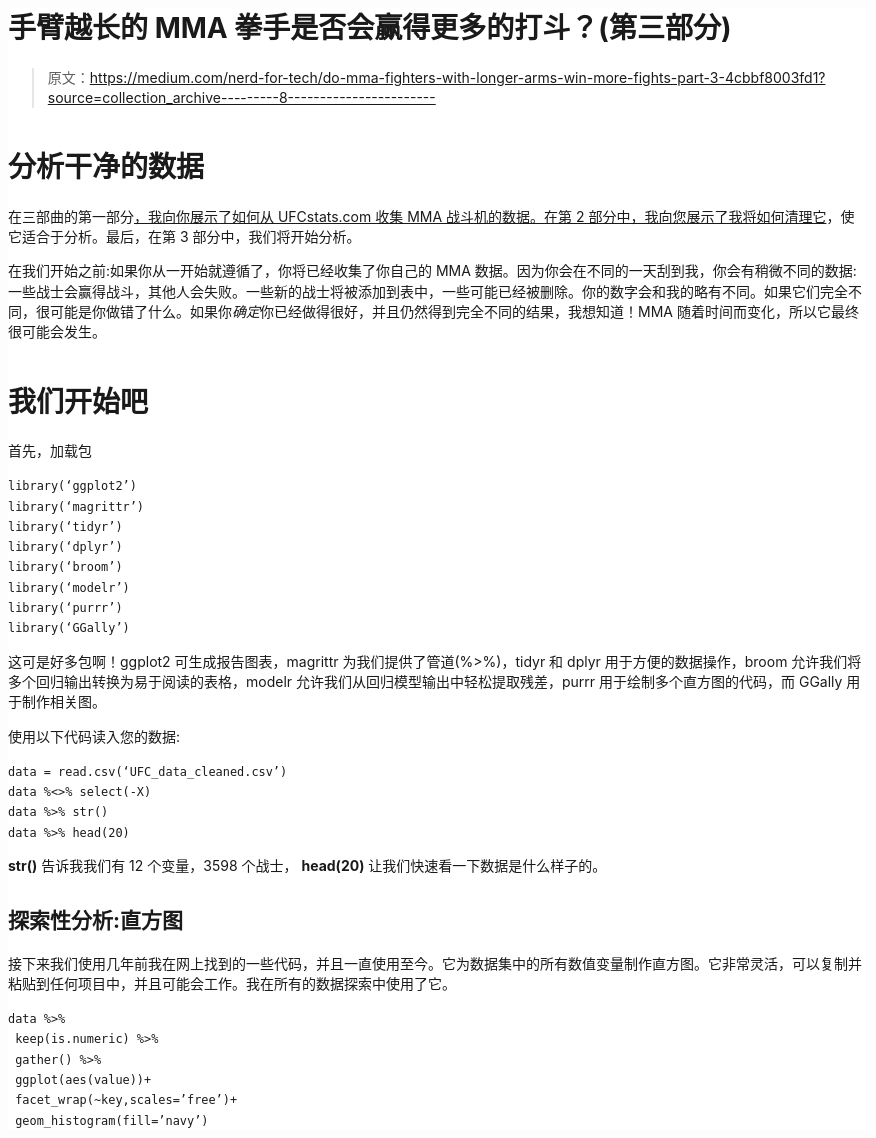 # 手臂越长的 MMA 拳手是否会赢得更多的打斗？(第三部分)

> 原文：<https://medium.com/nerd-for-tech/do-mma-fighters-with-longer-arms-win-more-fights-part-3-4cbbf8003fd1?source=collection_archive---------8----------------------->

# 分析干净的数据

在三部曲的第一部分[，我向你展示了如何从 UFCstats.com 收集 MMA 战斗机的数据。](https://thomas-richie-richardson.medium.com/do-mma-fighters-with-longer-arms-win-more-fights-part-1-963dfca02a3a)[在第 2 部分中，我向您展示了我将如何清理它](https://thomas-richie-richardson.medium.com/do-mma-fighters-with-longer-arms-win-more-fights-part-2-d08dbf13e5ca)，使它适合于分析。最后，在第 3 部分中，我们将开始分析。

在我们开始之前:如果你从一开始就遵循了，你将已经收集了你自己的 MMA 数据。因为你会在不同的一天刮到我，你会有稍微不同的数据:一些战士会赢得战斗，其他人会失败。一些新的战士将被添加到表中，一些可能已经被删除。你的数字会和我的略有不同。如果它们完全不同，很可能是你做错了什么。如果你*确定*你已经做得很好，并且仍然得到完全不同的结果，我想知道！MMA 随着时间而变化，所以它最终很可能会发生。

# 我们开始吧

首先，加载包

```
library(‘ggplot2’)
library(‘magrittr’)
library(‘tidyr’)
library(‘dplyr’)
library(‘broom’)
library(‘modelr’)
library(‘purrr’)
library(‘GGally’)
```

这可是好多包啊！ggplot2 可生成报告图表，magrittr 为我们提供了管道(%>%)，tidyr 和 dplyr 用于方便的数据操作，broom 允许我们将多个回归输出转换为易于阅读的表格，modelr 允许我们从回归模型输出中轻松提取残差，purrr 用于绘制多个直方图的代码，而 GGally 用于制作相关图。

使用以下代码读入您的数据:

```
data = read.csv(‘UFC_data_cleaned.csv’)
data %<>% select(-X)
data %>% str()
data %>% head(20)
```

**str()** 告诉我我们有 12 个变量，3598 个战士， **head(20)** 让我们快速看一下数据是什么样子的。

## 探索性分析:直方图

接下来我们使用几年前我在网上找到的一些代码，并且一直使用至今。它为数据集中的所有数值变量制作直方图。它非常灵活，可以复制并粘贴到任何项目中，并且可能会工作。我在所有的数据探索中使用了它。

```
data %>% 
 keep(is.numeric) %>% 
 gather() %>%
 ggplot(aes(value))+
 facet_wrap(~key,scales=’free’)+
 geom_histogram(fill=’navy’)
```
